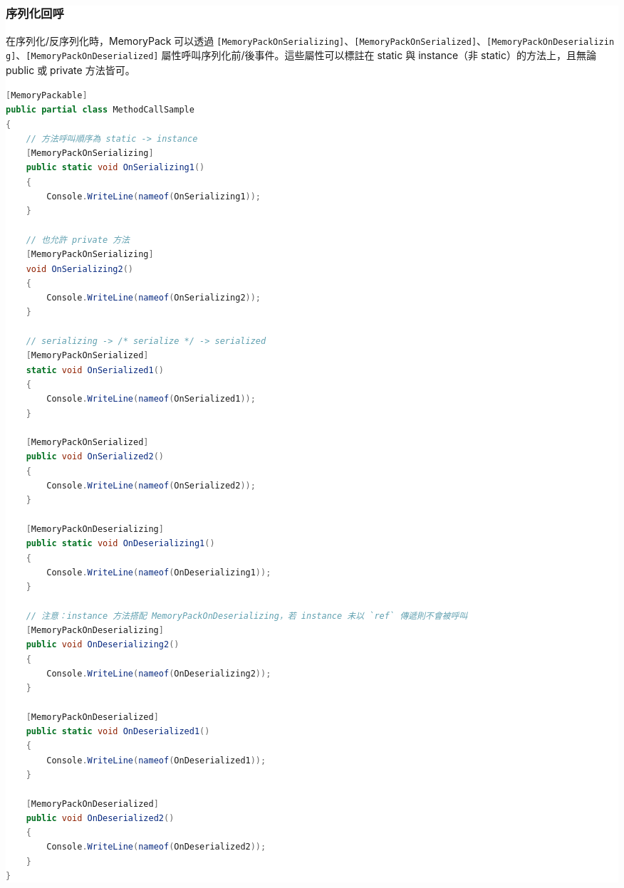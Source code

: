 ### 序列化回呼

在序列化/反序列化時，MemoryPack 可以透過 `[MemoryPackOnSerializing]`、`[MemoryPackOnSerialized]`、`[MemoryPackOnDeserializing]`、`[MemoryPackOnDeserialized]` 屬性呼叫序列化前/後事件。這些屬性可以標註在 static 與 instance（非 static）的方法上，且無論 public 或 private 方法皆可。

```csharp
[MemoryPackable]
public partial class MethodCallSample
{
    // 方法呼叫順序為 static -> instance
    [MemoryPackOnSerializing]
    public static void OnSerializing1()
    {
        Console.WriteLine(nameof(OnSerializing1));
    }

    // 也允許 private 方法
    [MemoryPackOnSerializing]
    void OnSerializing2()
    {
        Console.WriteLine(nameof(OnSerializing2));
    }

    // serializing -> /* serialize */ -> serialized
    [MemoryPackOnSerialized]
    static void OnSerialized1()
    {
        Console.WriteLine(nameof(OnSerialized1));
    }

    [MemoryPackOnSerialized]
    public void OnSerialized2()
    {
        Console.WriteLine(nameof(OnSerialized2));
    }

    [MemoryPackOnDeserializing]
    public static void OnDeserializing1()
    {
        Console.WriteLine(nameof(OnDeserializing1));
    }

    // 注意：instance 方法搭配 MemoryPackOnDeserializing，若 instance 未以 `ref` 傳遞則不會被呼叫
    [MemoryPackOnDeserializing]
    public void OnDeserializing2()
    {
        Console.WriteLine(nameof(OnDeserializing2));
    }

    [MemoryPackOnDeserialized]
    public static void OnDeserialized1()
    {
        Console.WriteLine(nameof(OnDeserialized1));
    }

    [MemoryPackOnDeserialized]
    public void OnDeserialized2()
    {
        Console.WriteLine(nameof(OnDeserialized2));
    }
}
```
